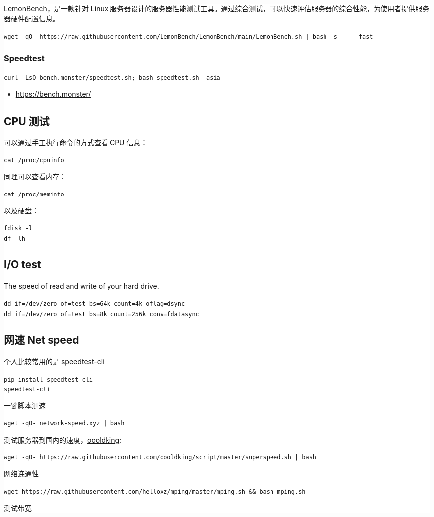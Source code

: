 ~~[LemonBench](https://github.com/LemonBench/LemonBench)，是一款针对 Linux 服务器设计的服务器性能测试工具。通过综合测试，可以快速评估服务器的综合性能，为使用者提供服务器硬件配置信息。~~

```
wget -qO- https://raw.githubusercontent.com/LemonBench/LemonBench/main/LemonBench.sh | bash -s -- --fast
```

### Speedtest

    curl -LsO bench.monster/speedtest.sh; bash speedtest.sh -asia

- <https://bench.monster/>

## CPU 测试

可以通过手工执行命令的方式查看 CPU 信息：

    cat /proc/cpuinfo

同理可以查看内存：

    cat /proc/meminfo

以及硬盘：

    fdisk -l
    df -lh

## I/O test

The speed of read and write of your hard drive.

    dd if=/dev/zero of=test bs=64k count=4k oflag=dsync
    dd if=/dev/zero of=test bs=8k count=256k conv=fdatasync

## 网速 Net speed

个人比较常用的是 speedtest-cli

    pip install speedtest-cli
    speedtest-cli

一键脚本测速

```
wget -qO- network-speed.xyz | bash
```

测试服务器到国内的速度，[oooldking](https://github.com/oooldking/script):

    wget -qO- https://raw.githubusercontent.com/oooldking/script/master/superspeed.sh | bash

网络连通性

    wget https://raw.githubusercontent.com/helloxz/mping/master/mping.sh && bash mping.sh

测试带宽
